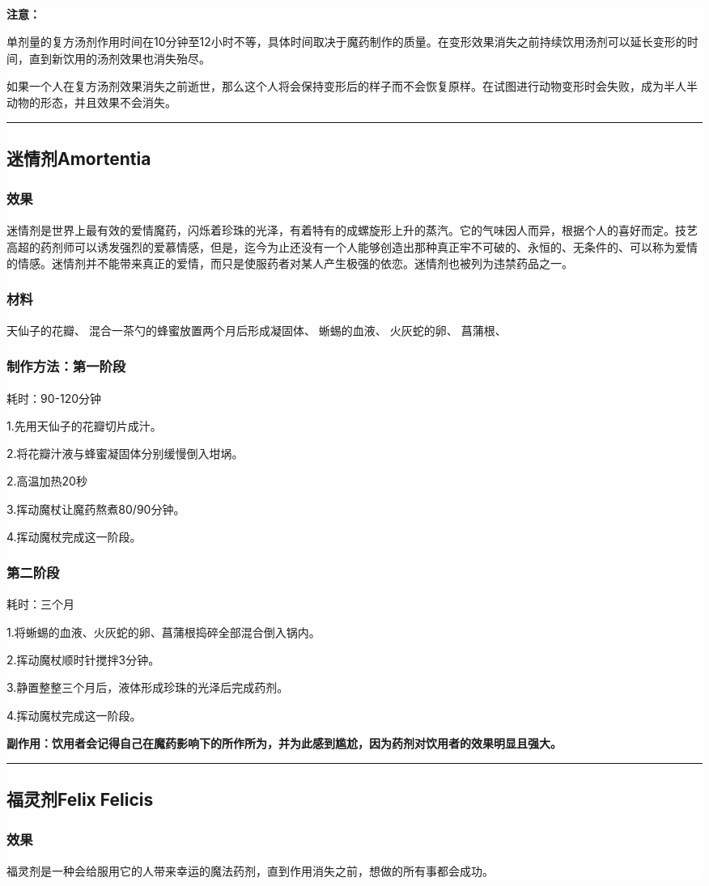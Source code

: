 **注意：**

单剂量的复方汤剂作用时间在10分钟至12小时不等，具体时间取决于魔药制作的质量。在变形效果消失之前持续饮用汤剂可以延长变形的时间，直到新饮用的汤剂效果也消失殆尽。

如果一个人在复方汤剂效果消失之前逝世，那么这个人将会保持变形后的样子而不会恢复原样。在试图进行动物变形时会失败，成为半人半动物的形态，并且效果不会消失。


------------------------

## 迷情剂Amortentia

### 效果
迷情剂是世界上最有效的爱情魔药，闪烁着珍珠的光泽，有着特有的成螺旋形上升的蒸汽。它的气味因人而异，根据个人的喜好而定。技艺高超的药剂师可以诱发强烈的爱慕情感，但是，迄今为止还没有一个人能够创造出那种真正牢不可破的、永恒的、无条件的、可以称为爱情的情感。迷情剂并不能带来真正的爱情，而只是使服药者对某人产生极强的依恋。迷情剂也被列为违禁药品之一。

### 材料
天仙子的花瓣、
混合一茶勺的蜂蜜放置两个月后形成凝固体、
蜥蜴的血液、
火灰蛇的卵、
菖蒲根、

### 制作方法：第一阶段

耗时：90-120分钟

1.先用天仙子的花瓣切片成汁。

2.将花瓣汁液与蜂蜜凝固体分别缓慢倒入坩埚。

2.高温加热20秒

3.挥动魔杖让魔药熬煮80/90分钟。

4.挥动魔杖完成这一阶段。



### 第二阶段

耗时：三个月

1.将蜥蜴的血液、火灰蛇的卵、菖蒲根捣碎全部混合倒入锅内。

2.挥动魔杖顺时针搅拌3分钟。

3.静置整整三个月后，液体形成珍珠的光泽后完成药剂。

4.挥动魔杖完成这一阶段。

**副作用：饮用者会记得自己在魔药影响下的所作所为，并为此感到尴尬，因为药剂对饮用者的效果明显且强大。**

-------------------

## 福灵剂Felix Felicis

### 效果
福灵剂是一种会给服用它的人带来幸运的魔法药剂，直到作用消失之前，想做的所有事都会成功。
